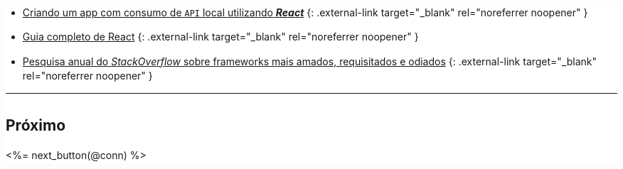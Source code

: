 * [Criando um app com consumo de `API` local utilizando ***React***](https://medium.com/better-programming/creating-a-simple-app-with-react-js-f6aa88998952) {: .external-link target="_blank" rel="noreferrer noopener" }

* [Guia completo de React](https://tableless.com.br/guia-completo-react-ecossistema/) {: .external-link target="_blank" rel="noreferrer noopener" }

* [Pesquisa anual do _StackOverflow_ sobre frameworks mais amados, requisitados e odiados](https://insights.stackoverflow.com/survey/2019#technology-_-most-loved-dreaded-and-wanted-web-frameworks) {: .external-link target="_blank" rel="noreferrer noopener" }

---

## Próximo

<%= next_button(@conn) %>
